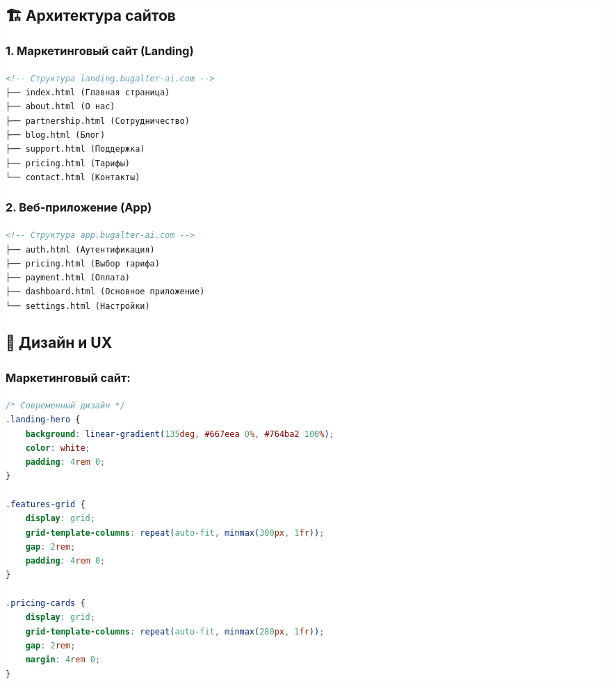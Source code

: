 ## 🏗️ Архитектура сайтов

### **1. Маркетинговый сайт (Landing)**
```html
<!-- Структура landing.bugalter-ai.com -->
├── index.html (Главная страница)
├── about.html (О нас)
├── partnership.html (Сотрудничество)
├── blog.html (Блог)
├── support.html (Поддержка)
├── pricing.html (Тарифы)
└── contact.html (Контакты)
```

### **2. Веб-приложение (App)**
```html
<!-- Структура app.bugalter-ai.com -->
├── auth.html (Аутентификация)
├── pricing.html (Выбор тарифа)
├── payment.html (Оплата)
├── dashboard.html (Основное приложение)
└── settings.html (Настройки)
```

## 🎨 Дизайн и UX

### **Маркетинговый сайт:**
```css
/* Современный дизайн */
.landing-hero {
    background: linear-gradient(135deg, #667eea 0%, #764ba2 100%);
    color: white;
    padding: 4rem 0;
}

.features-grid {
    display: grid;
    grid-template-columns: repeat(auto-fit, minmax(300px, 1fr));
    gap: 2rem;
    padding: 4rem 0;
}

.pricing-cards {
    display: grid;
    grid-template-columns: repeat(auto-fit, minmax(280px, 1fr));
    gap: 2rem;
    margin: 4rem 0;
}
```
